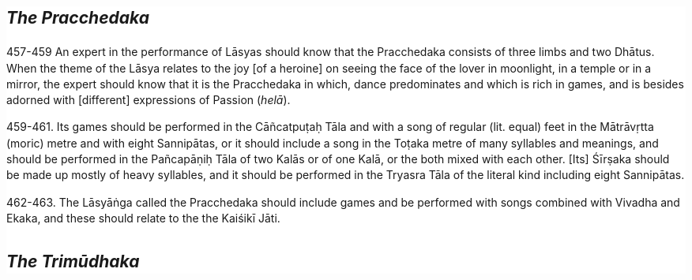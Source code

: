 ## *The Pracchedaka*

457-459 An expert in the performance of Lāsyas should know that the Pracchedaka consists of three limbs and two Dhātus. When the theme of the Lāsya relates to the joy [of a heroine] on seeing the face of the lover in moonlight, in a temple or in a mirror, the expert should know that it is the Pracchedaka in which, dance predominates and which is rich in games, and is besides adorned with [different] expressions of Passion (*helā*).

459-461. Its games should be performed in the Cāñcatpuṭaḥ Tāla and with a song of regular (lit. equal) feet in the Mātrāvṛtta (moric) metre and with eight Sannipātas, or it should include a song in the Toṭaka metre of many syllables and meanings, and should be performed in the Pañcapāṇiḥ Tāla of two Kalās or of one Kalā, or the both mixed with each other. [Its] Śīrṣaka should be made up mostly of heavy syllables, and it should be performed in the Tryasra Tāla of the literal kind including eight Sannipātas.

462-463. The Lāsyāṅga called the Pracchedaka should include games and be performed with songs combined with Vivadha and Ekaka, and these should relate to the the Kaiśikī Jāti.

## *The Trimūdhaka*



[^mg3]:  See below 4 and 486.
[^mg2]:  By following Śd. (SR. V. 5-6) one will probably see in this compound two words kalā and pāta. But such a view will be misleading.
[^mg1]:  This word comes from tala (the palm of the hand), and primarily refers to the beating of time by the clapping of hands, e.g. tālaiḥ śiñjāvalaya-subhagaiḥ nartito kāntayā me (Megh. 79). But generally it is used in the sense of ‘time-measure.’ Śd.’s explanation of this word (SR. VI. 2) seems to be fanciful. The word is also used as a variety of audible Tāla which is of four kinds. See below 32.
[^6]:  Kśīrasvāmin defines Nimeṣa as the time required for a twinkling of eyelids (nimeṣo’kṣispanda-kālaḥ) and see also SM. II. 3. 53.
[^5]:  See note 1 above.
[^4]:  According to Amara. (I. 3. 11), 18 Nimeṣas = 1 Kāṣṭhā, and 30 Kāṣṭhās = 1 Kalā (“aṣṭādaśa nimeṣāstu kāṣṭhā triṃśattu tāḥ kalāḥ”). From this we have one Kalā equivalent to eight seconds. In other systems of computation, it may be equal to forty-eight seconds and even to one minute. See Apte sub voce and also SM. II. 3. 53.
[^7]:  According to Śd., Mātrā is the time required to pronounce five short syllables (pañca-laghvakṣaroccāra-mitā mātrā, SR. V. 16).
[^8]:  See below 468.
[^9]:  See above note 6 to XXIX. 103 prose, and also 487 below. The Mārgas are equivalent to the Pāṇis (XXXI. 493-495).
[^11]:  ibid.
[^10]:  This term is significant when the Tālas mentioned below are made up of two or four Kalās.
[^13]:  The variants of this term are Cāyapuṭaḥ (NŚ., KM. ed.) and Cācapuṭaḥ (SR).
[^12]:  This and similar other terms are probably mnemonics, and have no special significance. The variants of this term are Cañcūpuṭaḥ (NŚ., KM ed.) and Caccatpuṭaḥ (SR.)
[^14]:  Each of these two Tālas have three varieties: yathākṣara (literal), dvi-kala consisting of two Kalās, and catuṣ-kala (consisting of four Kalās).
[^16]:  This is to modify here the term yathākṣara, for according to the last akṣara the final syllable was to be long and not Pluta.
[^15]:  This is called the yathākṣara variety of it. Yathākṣara (according to the syllables) means that the syllables (short and long) in the name (e.g. C añcatpuṭaḥ) indicate the syllables that this Tāla contains. See SR. V. 18.
[^18]:  ibid.
[^17]:  See above note 1 to 8.
[^22]:  See SR. V. 28. 29.
[^21]:  See below note 1 to 32-33.
[^20]:  Absence of mumerical adjectives before these names means that they are single, i.e. one Sannipāta, one Śamyā etc.
[^19]:  This term has been explained by Kn. (on SR. V. 27) as follows
[^25]:  ‘Beginning with the Tāla’, or Tāla, Śamyā, Tāla and Śamyā. See above 14-15,
[^24]:  Beginning with the Śamyā’, of Śamyā, Tāla, Śamyā and Tāla. See above 14-15.
[^23]:  It means the variety ‘beginning with the Sannipāta’, or Sannipāta, Śamyā and Tāla Śamyā. See above 14-15.
[^26]:  This is only a variety of very primitive songs.
[^28]:  The translation is tentative.
[^27]:  Śd. curiously enough on the authority of the NŚ. recognizes only two of them in case of the Cāpapuṭaḥ (his Cācapuṭaḥ). See SR. V. 30.
[^30]:  Cf. SR. V. 31.
[^29]:  The translation is tentative.
[^34]:  SR. V. 41. Read 24 a as “ādau tālastataḥ” etc.
[^33]:  See SR. V. 4?.
[^32]:  Its variants are Saṃpatkeṣṭākaḥ (NŚ. KM. ed.) and Saṃpakkeṣṭākaḥ (SR.), Sampadveṣṭikaḥ (SM.)
[^31]:  See SR. V. 31.
[^38]:  ibid.
[^37]:  ibid.
[^36]:  See above note 1 to 9-10 and note 1 to 10-11.
[^35]:  See SR. V. 40.
[^40]:  The purpose of having two such different sets of gesture for Tālas, is not quite clear. It seems that the two different primitive methods of observing simple time-measures which included very few Kalās, originated independently. But these were subsequently brought together for the facility of indicating developed time-measures which included more complex schemes of very numerous Kalās. Two different varieties of gestures in all likelihood helped the musicians to avoid confusion which was possible in case of using only one kind of them.
[^39]:  The three general varieties (26-28) and the six special varieties (28-29) make up the nine varieties mentioned here.
[^44]:  Also called Pātas and Kalās by Kn. (on SR. V. 5).
[^43]:  This is different from the word standing for the time-measure in general.
[^42]:  Sd. has this term as Śampā.
[^41]:  Also called Kalās by Kn. (on SR. V. 5).
[^49]:  ibid.
[^48]:  ibid.
[^47]:  ibid.
[^46]:  See SR. V. 7.
[^45]:  These were possibly required to guide the players of instruments for observing time-measure.
[^51]:  Significance of this rules is not clear.
[^50]:  ‘Kalās’ here means syllables and not the component parts of a Tāla, which itself may consist of more than one syllable as in the Dvikala or the Catuṣkala Tālas.
[^52]:  The translation is tentative. Kn. applies this term to the audible Tālas. See above note 3 to 32-33.
[^54]:  This use of the word ‘Rāga’ is likely to have some connexion with the melodic types of the same name in the later Indian Music.
[^53]:  It seems that one hemistich is missing here.
[^55]:  Another name for the Ṣaṭpitāputrakaḥ. See SR. V. 23.
[^56]:  Udghaṭṭakaḥ and Saṃparkeṣṭākaḥ.
[^57]:  Śd. seems to ignore these.
[^60]:  See XXX. 207.
[^59]:  XXXII.
[^58]:  See below 220.
[^62]:  It is not clear why individual fingers were substituted for the hand-gestues which were conventionally used to indicate the time-measure. This may be compared with practice of indicating by fingers, different notes in the chanting of the Sāma-veda (see MH. p. 259).
[^61]:  The Dhruvās used in connexion with the performance of the Nāṭakas, were probably very early types of Indian songs, for their schemes of time-measure consisted of six or eight Kalās only, while in the later songs, the number of Kalās was much greater.
[^63]:  But according to Kn. the Kalā is ordinarily identical with Mātra; but in the Ekakala Dvikala and Catuṣkala Tālas) it means the long syllables
[^65]:  See below 79ff.
[^64]:  See below.
[^66]:  The translation is tentative. The text is possibly corrupt here.
[^67]:  The group-dances, See V.
[^68]:  The text is possibly corrupt here in 86.
[^69]:  See SR. V. 183-184.
[^70]:  Short, Layāntarita, medium and long. See below 102.
[^71]:  Read ṣaḍ eva for ṣaṣṭhi. See. SR. V. 182.
[^73]:  The transl. is tentative, for the text seems to be corrupt.
[^72]:  The term is probably synonymous with Āsārita.
[^74]:  This and similar examples below perhaps show the originial connexion of dance and drama with Śiva.
[^76]:  See below 127.
[^75]:  The Vastu (thing) is a technical word meaning principal parts of songs. See below XXX II. 7. This is probably equivalent to what the singers of North India call tuk in connexion with Dhrupada songs. See GS. I. p. 78. This word (Vastu) has been used by Kālidāsa (Mālavi. II. 0. 5; 3.1; 4.1.) It also means a song, and is equivalent to the term. cīj. (lit. thing) used by the modern North Indian singers. See SR. V. 6; V. 61ff.
[^77]:  This very exhaustively describes Śiva’s mythological character.
[^78]:  See below 127.
[^79]:  See above note 3 to 115-116.
[^81]:  ibid.
[^80]:  See SR. V. 190.
[^82]:  See SR. V. 191.
[^84]:  The meaning is not clear.
[^83]:  The transl. is tentative.
[^85]:  Akṣareṣu here means yathāksareṣu. See SR. V. 192.
[^89]:  Cf. 125 above.
[^88]:  Cf. SR. V. 192.
[^87]:  SR. V. 192.
[^86]:  See SR. V. 192.
[^90]:  See XXIX. 109.
[^92]:  See SR. V. 196.
[^91]:  See SR. V. 195.
[^93]:  From Kn. (on SR. V. 196-197) we learn that the Upohanas of the four parts of the Vardhamāna consist respectively of five, six, seven and eight Kalās.
[^94]:  See SR. V. 197.
[^95]:  Cf. Kn. on SR. V. 197.
[^96]:  Here evaṃ guru-samyutaiḥ means that there will be three more long (guru) syllables as in the preceding Kaṇḍikā of the Vardhamāna. Also cf. Kn. on SR. V. 177.
[^97]:  Kn. on SR. V. 197.
[^98]:  Kn. (bn SR. V. 92-93) reads stavanādikaḥ for sūcanādibhiḥ. The original reading probably was stavanādibhiḥ (=by means of praises etc.).
[^100]:  The Tāla of the Saṃgatā is Niṣkrāma, Śamyā, Tāla, Śamyā, Niṣkrāma, Sannipāta, and in the Tāla of the Sunandā these will be added to the preceding Tāla.
[^99]:  See SR. V. 202.
[^102]:  Cf. SR. V. 202.
[^101]:  Cf. SR. V. 202.
[^103]:  The reading divicitrastu is probably corrupt. It seems to have been something like dviḥ citras tu. Cf. SR. V. 202.
[^104]:  See SR. V. 195.
[^106]:  Cf. SR. V. 179.
[^105]:  The text seems to be corrupt.
[^107]:  See SR. V. 180.
[^108]:  It seems that a portion of the text, has been lost after this.
[^110]:  The text here seems to have some lacuna. Cf. SR. 181.
[^109]:  The text dealing with the medium Āsārita seems to be lost from here.
[^111]:  See SR. V. 197.
[^114]:  Defined below in 204.
[^113]:  Dattila, (144) and SR. (V. 70) have this as ‘Vividha’.
[^112]:  Defined below in 203-204.
[^116]:  See Dattila, 142.
[^115]:  See Dattila, 140.
[^117]:  See above note 3 on 202.
[^118]:  See SR. V. 77. The text of SR. is corrupt here. Avaraikādaśaparā should be emended into Tryavaraikādaśaparā. Kn.’s Comm. too requires emendation. It should begin as tryavarāś ca etc; otherwise the next sentence which supports the emended text, becomes meaningless.
[^119]:  See SR. V. 58. The later Indian music seems to completely ignore these Seven Types of Songs.
[^122]:  A part of the song with a particular kind of time-measure.
[^121]:  See above note 1 on 115-116.
[^120]:  See SR. V. 77ff.
[^123]:  See SR. V. 92.
[^124]:  Pada=one quarter of a couplet in a song.
[^125]:  The original of this sentence seems to be corrupt and superfluous.
[^126]:  The original of this passage seems to be a variant of 234-236.
[^128]:  See Dattila, 194-195.
[^127]:  This passage seems to have belonged to the discussion on the Oveṇaka (226-230 above).
[^129]:  See Kn, on SR. V. 79.
[^131]:  The text here seems to be corrupt.
[^130]:  Tato’rdhakalikaṃ in the text should be emended into tato’sta-kalikaṃ; see above note 1 on 248-249.
[^133]:  See SR. V. 21, and notes on 254-254 above.
[^132]:  See SR. V. 80 ff. and Kn. on it
[^135]:  See Kn. on SR. V. 79 (asya prastāraḥ etc.).
[^134]:  See Kn. on SR. V. 84 (asya prastāraḥ etc.) The fourth foot should be read as tālaṃ vai etc.
[^136]:  See 256 above and its notes.
[^138]:  See notes on 259 above.
[^137]:  Read “śamyā’hitīyā” for “śamyā hitīyā”.
[^139]:  Read “caivā hitīyaḥ (=caiva ahitīyaḥ)” for “caiva hitīyaḥ”.
[^140]:  See SR. V. 86.
[^141]:  “hai?geyakaḥ | aṃśādiraṅgasvara eva graho yaseti sa tathoktaḥ | aṃśānta iti | aṃśasvara eva nyāso yaseti sa tathoktaḥ | padāvṛttiyuta ityanena haigeyakasaṃjñāyā anvarthatā darśitā bhavati |” Kn. on SR. V. 87.
[^142]:  Read trivastu tripramāṇaṃ for caturthas tu tripramāṇaṃ.
[^143]:  Read [ yathākṣara stu ] for yathākṣarasya.
[^144]:  See SR. V. 91. This passage in its second hemistich seems to be corrupt.
[^145]:  The passage seems to be corrupt.
[^146]:  The passage seems to be corrupt.
[^148]:  “śākheti? gītāṅgasya saṃjñā | kiṃ tvanyapadanirmiteti pratiśākhāyā viśeṣakathanam |” Kn. on SR. V. 92.
[^147]:  Read Vastu śākhā for vastuśākhā.
[^150]:  See note 2 above.
[^149]:  See note 2 above.
[^151]:  cf SR. V. 98. Read “tathaikakalayukte[ne]” for “tathaikakala yukte'sti”.
[^153]:  See SR. V. 104-105.
[^152]:  Read “?dā tvasya bhavedantastadantā°”.
[^155]:  The text here seems to be corrupt.
[^154]:  See SR. V. 119.
[^156]:  The text here seems to be corrupt.
[^157]:  Read yugmopy antaḥ for yugme hyantaḥ.
[^158]:  See SR. V. 136-137.
[^159]:  See SR. V. 137-138.
[^161]:  cf. SR. 141-142.
[^160]:  Read cāṣṭa [ kaḥ ] smṛtaḥ for cāṣṭamaḥ smṛtaḥ.
[^162]:  Read kāryaṃ saṃharaṇam for kāyaṃ saṃharaṇam. See SR. V. 139.
[^164]:  The text here seems to be corrupt.
[^163]:  The text here seems to be corrupt.
[^165]:  The text here seems to be corrupt.
[^166]:  The text here seems to be corrupt.
[^167]:  The reading here is probably corrupt.
[^169]:  See note 1 on 346-349 above.
[^168]:  Read gaṇam ādyan in the text.
[^170]:  The passage seems to be corrupt.
[^173]:  ibid.
[^172]:  Read ardhayoga in the text. This term has not been explained before.
[^171]:  Read nṛtte for vṛtte in the text.
[^174]:  The text here seems to be corrupt.
[^176]:  Read trayamārgikam. The trans. is tentative.
[^175]:  Read citre vyaste in the text.
[^179]:  See note 2 above.
[^178]:  Śd. gives clearer definitions. According to him, the Kulaka is a song in which different limbs constitute a single sentence (SR. V. 61.) and when such limbs are different sentences, the song is called the Chedyaka (ibid). For the limbs see 223, 236, 231-234, 244-245 above.
[^177]:  See S. R. V. 60.
[^180]:  See SR. V. 61.
[^183]:  See note 2 above and also cf. SR. V. 63.
[^182]:  See note 2 above.
[^181]:  Śd. seems to define this differently. Cf. SR. V. 62.
[^184]:  See I. 17-18.
[^185]:  It is not clear where this has been mentioned.
[^187]:  Not defined anywhere.
[^186]:  Not defined anywhere.
[^189]:  The trans. is tentative.
[^188]:  See below XXXII. 55.
[^190]:  This passage seems to be corrupt, and the trans. is tentative.
[^191]:  This term has not been mentioned before.
[^192]:  Read aṅgatāla for bhaṅgatāla.
[^193]:  See note 1 to 386-387 above.
[^195]:  This seems to be the term used by Kālidāsa (devaḥ, Śarmiṣṭhāyāḥ kṛtir layamadhyā Catuṣpadā, Mālavi. II, 0.5).
[^194]:  The passage seems to be corrupt.
[^196]:  See AD. (text) 5. p. 1.
[^197]:  Read ādyāntyāpaharaṇā for tasyāntyāpaharaṇā.
[^199]:  See XXIX, 78 and also XXXII. 481.
[^198]:  See XXIX, 76-77 and also XXXII. 488-489.
[^200]:  Read yaḥ syāt for yat syāt.
[^201]:  The text is evidently corrupt.
[^202]:  Read hy ardhakhañjeva for °khañjena.
[^203]:  Read ekāvasānā for ekāvasānā.
[^204]:  The passage is corrupt. Emend “hyanyadaṅga°” etc. as “prakṛtiṃ hyanyadaṅgavyaktiṃ nirasyati”
[^205]:  This passage also seems to be corrupt. Emend “ekenaiva padā smṛtā” as “ekenaiva padā sthitā”.
[^206]:  This passage is also possibly corrupt. The trans. is tentative.
[^208]:  See XX. 107-109.
[^207]:  See XX. 132ff.
[^210]:  See the note on 476-478 below.
[^209]:  Ch. XX. 132 footnote.
[^211]:  See XX. 132 f. n.
[^213]:  See XI. 13-28.
[^212]:  The fuller form of the Āsīna is Āsīnapāṭhya.
[^217]:  This term has not been defined anywhere. Does it mean ‘the three Sāman chants’ in the Vedic manner? See XXXI. 369.
[^216]:  See V. 74.
[^215]:  SeeV. 11-12.
[^214]:  See V. 17. Emend as “sthāpitairbh?āṇḍavinyāsaiḥ” as “sthāpite bhāṇḍavinyāse”